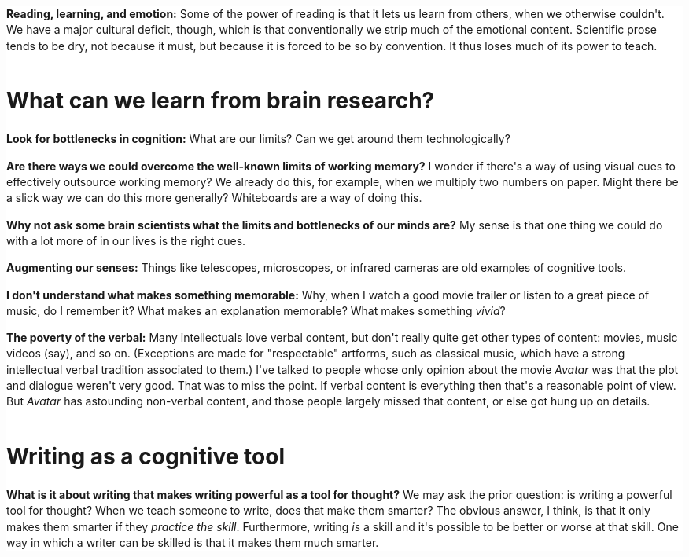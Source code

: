 **Reading, learning, and emotion:** Some of the power of reading is
  that it lets us learn from others, when we otherwise couldn't.  We
  have a major cultural deficit, though, which is that conventionally
  we strip much of the emotional content.  Scientific prose tends to
  be dry, not because it must, but because it is forced to be so by
  convention.  It thus loses much of its power to teach.

# What can we learn from brain research?

**Look for bottlenecks in cognition:** What are our limits?  Can we
  get around them technologically?

**Are there ways we could overcome the well-known limits of working
  memory?** I wonder if there's a way of using visual cues to
  effectively outsource working memory?  We already do this, for
  example, when we multiply two numbers on paper.  Might there be a
  slick way we can do this more generally?  Whiteboards are a way of
  doing this.
  
**Why not ask some brain scientists what the limits and bottlenecks of
  our minds are?** My sense is that one thing we could do with a lot
  more of in our lives is the right cues.

**Augmenting our senses:** Things like telescopes, microscopes, or
  infrared cameras are old examples of cognitive tools.

**I don't understand what makes something memorable:** Why, when I
  watch a good movie trailer or listen to a great piece of music, do I
  remember it? What makes an explanation memorable?  What makes
  something *vivid*?
  
**The poverty of the verbal:** Many intellectuals love verbal content,
but don't really quite get other types of content: movies, music
videos (say), and so on.  (Exceptions are made for "respectable"
artforms, such as classical music, which have a strong intellectual
verbal tradition associated to them.) I've talked to people whose only
opinion about the movie _Avatar_ was that the plot and dialogue
weren't very good.  That was to miss the point.  If verbal content is
everything then that's a reasonable point of view.  But _Avatar_ has
astounding non-verbal content, and those people largely missed that
content, or else got hung up on details.
    
# Writing as a cognitive tool

**What is it about writing that makes writing powerful as a tool for
  thought?** We may ask the prior question: is writing a powerful tool
  for thought?  When we teach someone to write, does that make them
  smarter?  The obvious answer, I think, is that it only makes them
  smarter if they _practice the skill_.  Furthermore, writing _is_ a
  skill and it's possible to be better or worse at that skill. One way
  in which a writer can be skilled is that it makes them much smarter.
  